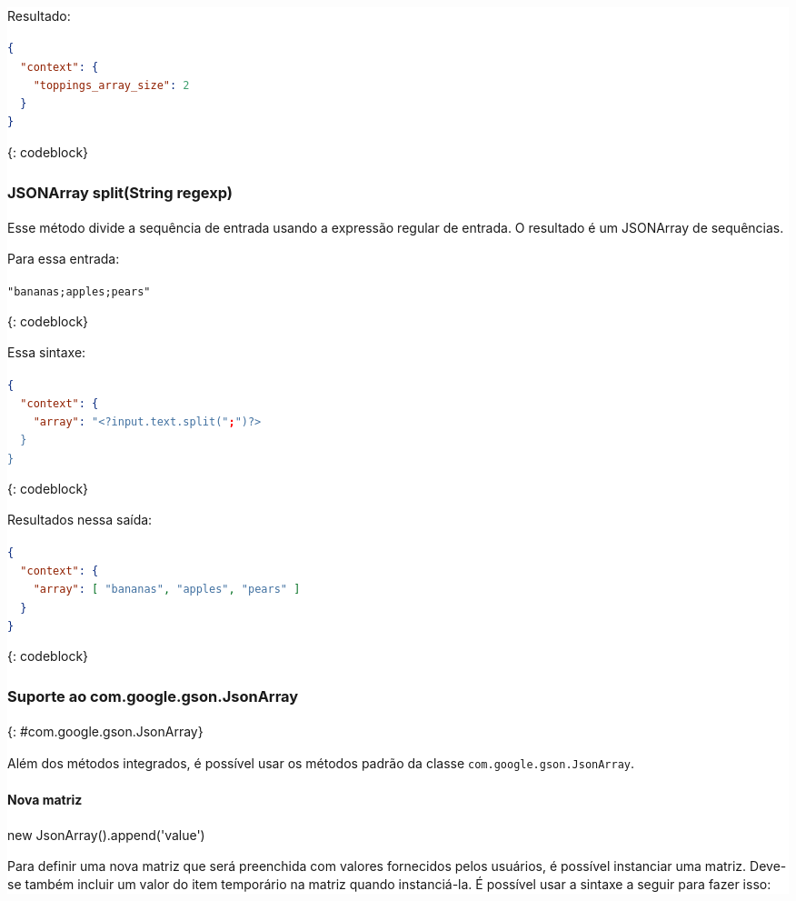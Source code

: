 Resultado:

```json
{
  "context": {
    "toppings_array_size": 2
  }
}
```
{: codeblock}

### JSONArray split(String regexp)

Esse método divide a sequência de entrada usando a expressão regular de entrada. O resultado é um JSONArray de sequências.

Para essa entrada:

```
"bananas;apples;pears"
```
{: codeblock}

Essa sintaxe:

```json
{
  "context": {
    "array": "<?input.text.split(";")?>
  }
}
```
{: codeblock}

Resultados nessa saída:

```json
{
  "context": {
    "array": [ "bananas", "apples", "pears" ]
  }
}
```
{: codeblock}

### Suporte ao com.google.gson.JsonArray
{: #com.google.gson.JsonArray}

Além dos métodos integrados, é possível usar os métodos padrão da classe `com.google.gson.JsonArray`.

#### Nova matriz

new JsonArray().append('value')

Para definir uma nova matriz que será preenchida com valores fornecidos pelos usuários, é possível instanciar uma matriz. Deve-se também incluir um valor do item temporário na matriz quando instanciá-la. É possível usar a sintaxe a seguir para fazer isso:
